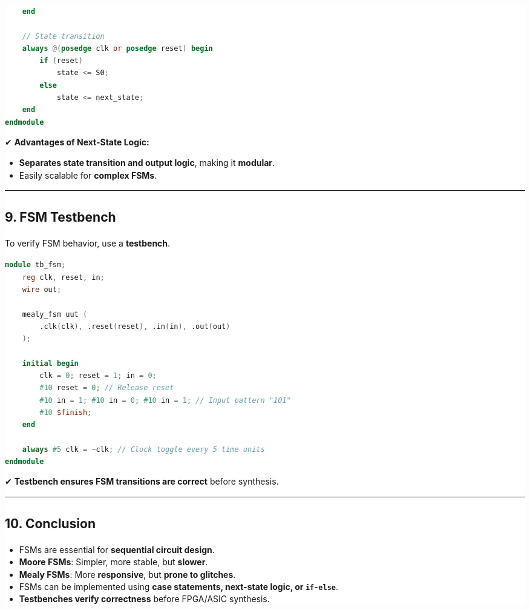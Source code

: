 ```verilog
    end

    // State transition
    always @(posedge clk or posedge reset) begin
        if (reset)
            state <= S0;
        else
            state <= next_state;
    end
endmodule
```
✔ **Advantages of Next-State Logic:**
- **Separates state transition and output logic**, making it **modular**.
- Easily scalable for **complex FSMs**.

---

## **9. FSM Testbench**
To verify FSM behavior, use a **testbench**.

```verilog
module tb_fsm;
    reg clk, reset, in;
    wire out;

    mealy_fsm uut (
        .clk(clk), .reset(reset), .in(in), .out(out)
    );

    initial begin
        clk = 0; reset = 1; in = 0;
        #10 reset = 0; // Release reset
        #10 in = 1; #10 in = 0; #10 in = 1; // Input pattern "101"
        #10 $finish;
    end

    always #5 clk = ~clk; // Clock toggle every 5 time units
endmodule
```
✔ **Testbench ensures FSM transitions are correct** before synthesis.

---

## **10. Conclusion**
- FSMs are essential for **sequential circuit design**.
- **Moore FSMs**: Simpler, more stable, but **slower**.
- **Mealy FSMs**: More **responsive**, but **prone to glitches**.
- FSMs can be implemented using **case statements, next-state logic, or `if-else`**.
- **Testbenches verify correctness** before FPGA/ASIC synthesis.
